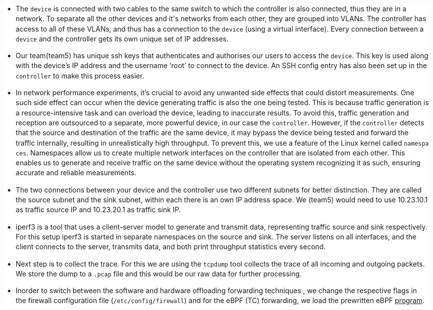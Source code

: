 * The `device` is connected with two cables to the same switch to which the controller is also connected, thus they are
  in a network. To separate all the other devices and it's networks from each other, they are grouped into VLANs. The
  controller has access to all of these VLANs, and thus has a connection to the `device` (using a virtual interface).
  Every connection between a `device` and the controller gets its own unique set of IP addresses.

* Our team(team5) has unique ssh keys that authenticates and authorises our users to access the `device`. This key is
  used along with the device’s
  IP address and the username ‘root’ to connect to the device. An SSH config entry has also been set up in
  the `controller` to make this process easier. <br>

* In network performance experiments, it’s crucial to avoid any unwanted side effects that could distort measurements.
  One such side effect can occur when the device generating traffic is also the one being tested. This is because
  traffic generation is a resource-intensive task and can overload the device, leading to inaccurate results. To avoid
  this, traffic generation and reception are outsourced to a separate, more powerful device, in our case
  the `controller`.
  However, if the `controller` detects that the source and destination of the traffic are the same device, it may bypass
  the device being tested and forward the traffic internally, resulting in unrealistically high throughput. To prevent
  this, we use a feature of the Linux kernel called `namespaces`. Namespaces allow us to create multiple network
  interfaces on the controller that are isolated from each other. This enables us to generate and receive traffic on the
  same device without the operating system recognizing it as such, ensuring accurate and reliable measurements.

* The two connections between your device and the controller use two different subnets for better distinction. They are
  called the source subnet and the sink subnet, within each there is an own IP address space. We (team5) would need to
  use 10.23.10.1 as traffic source IP and 10.23.20.1 as traffic sink IP.

* iperf3 is a tool that uses a client-server model to generate and transmit data, representing traffic source and sink
  respectively. For this setup iperf3 is started in
  separate namespaces on the source and sink. The server listens on all interfaces, and the client connects to the
  server, transmits data, and both print throughput statistics every second.

* Next step is to collect the trace. For this we are using the `tcpdump` tool collects the trace of
  all incoming and outgoing packets. We store the dump to a `.pcap` file and this would be our raw data for further
  processing.

* Inorder to switch between the software and hardware offloading forwarding techniques , we change the respective flags
  in the firewall
  configuration file (`/etc/config/firewall`) and for the eBPF (TC) forwarding, we load the prewritten
  eBPF [program](https://github.com/tk154/eBPF-Tests/blob/main/programs/kernel/router_map.c).
